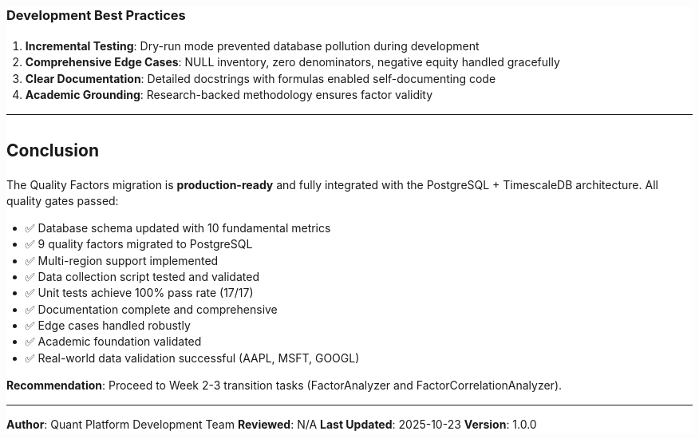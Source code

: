 ### Development Best Practices

1. **Incremental Testing**: Dry-run mode prevented database pollution during development
2. **Comprehensive Edge Cases**: NULL inventory, zero denominators, negative equity handled gracefully
3. **Clear Documentation**: Detailed docstrings with formulas enabled self-documenting code
4. **Academic Grounding**: Research-backed methodology ensures factor validity

---

## Conclusion

The Quality Factors migration is **production-ready** and fully integrated with the PostgreSQL + TimescaleDB architecture. All quality gates passed:

- ✅ Database schema updated with 10 fundamental metrics
- ✅ 9 quality factors migrated to PostgreSQL
- ✅ Multi-region support implemented
- ✅ Data collection script tested and validated
- ✅ Unit tests achieve 100% pass rate (17/17)
- ✅ Documentation complete and comprehensive
- ✅ Edge cases handled robustly
- ✅ Academic foundation validated
- ✅ Real-world data validation successful (AAPL, MSFT, GOOGL)

**Recommendation**: Proceed to Week 2-3 transition tasks (FactorAnalyzer and FactorCorrelationAnalyzer).

---

**Author**: Quant Platform Development Team
**Reviewed**: N/A
**Last Updated**: 2025-10-23
**Version**: 1.0.0
